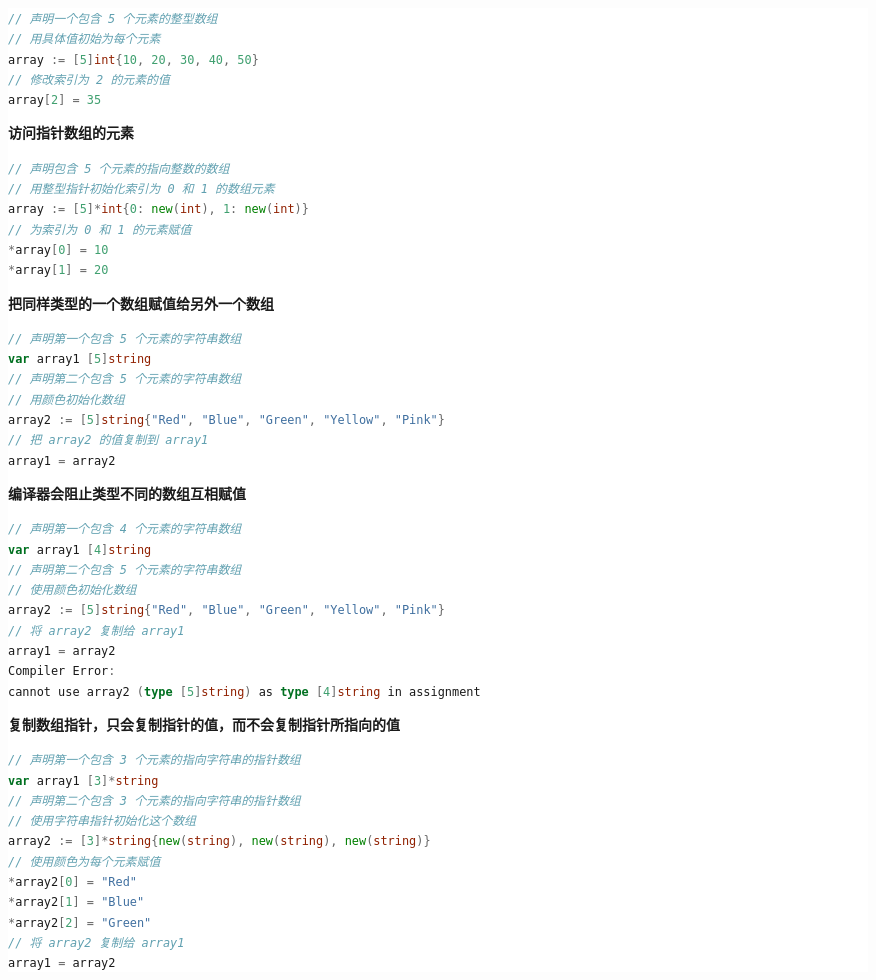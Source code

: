``` go
// 声明一个包含 5 个元素的整型数组
// 用具体值初始为每个元素
array := [5]int{10, 20, 30, 40, 50}
// 修改索引为 2 的元素的值
array[2] = 35
```

**访问指针数组的元素**
``` go
// 声明包含 5 个元素的指向整数的数组
// 用整型指针初始化索引为 0 和 1 的数组元素
array := [5]*int{0: new(int), 1: new(int)}
// 为索引为 0 和 1 的元素赋值
*array[0] = 10
*array[1] = 20
```
**把同样类型的一个数组赋值给另外一个数组**
``` go
// 声明第一个包含 5 个元素的字符串数组
var array1 [5]string
// 声明第二个包含 5 个元素的字符串数组
// 用颜色初始化数组
array2 := [5]string{"Red", "Blue", "Green", "Yellow", "Pink"}
// 把 array2 的值复制到 array1
array1 = array2
```

**编译器会阻止类型不同的数组互相赋值**
``` go
// 声明第一个包含 4 个元素的字符串数组
var array1 [4]string
// 声明第二个包含 5 个元素的字符串数组
// 使用颜色初始化数组
array2 := [5]string{"Red", "Blue", "Green", "Yellow", "Pink"}
// 将 array2 复制给 array1
array1 = array2
Compiler Error:
cannot use array2 (type [5]string) as type [4]string in assignment
```

**复制数组指针，只会复制指针的值，而不会复制指针所指向的值**
``` go
// 声明第一个包含 3 个元素的指向字符串的指针数组
var array1 [3]*string
// 声明第二个包含 3 个元素的指向字符串的指针数组
// 使用字符串指针初始化这个数组
array2 := [3]*string{new(string), new(string), new(string)}
// 使用颜色为每个元素赋值
*array2[0] = "Red"
*array2[1] = "Blue"
*array2[2] = "Green"
// 将 array2 复制给 array1
array1 = array2
```
